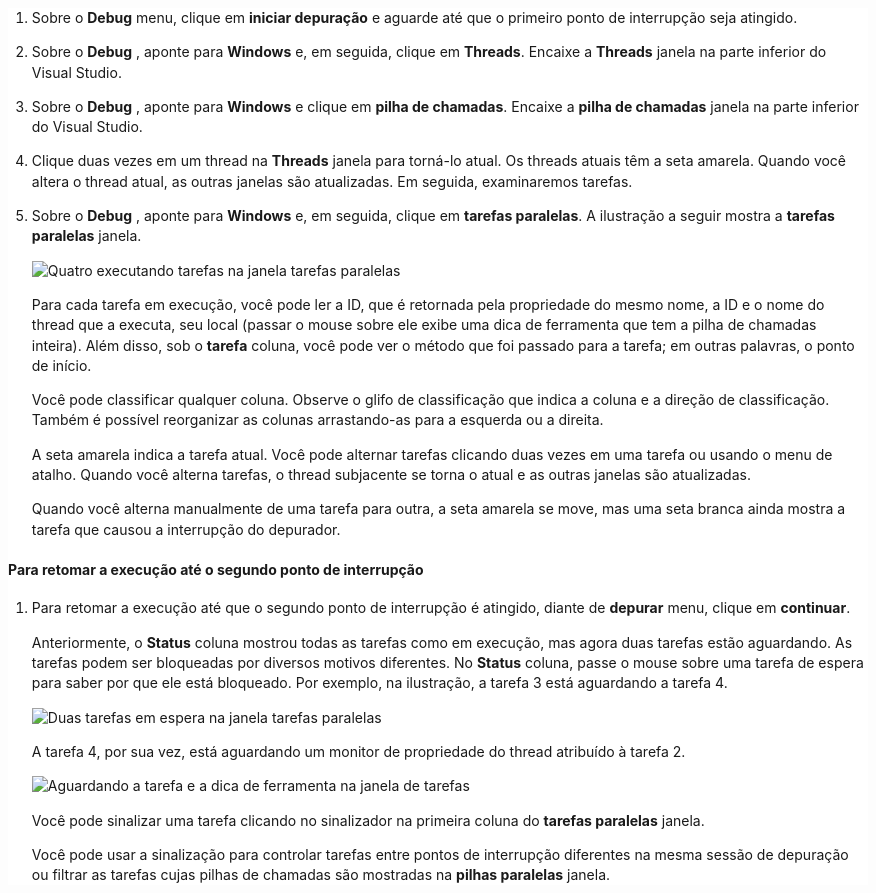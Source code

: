 1.  Sobre o **Debug** menu, clique em **iniciar depuração** e aguarde até que o primeiro ponto de interrupção seja atingido.  
  
2.  Sobre o **Debug** , aponte para **Windows** e, em seguida, clique em **Threads**. Encaixe a **Threads** janela na parte inferior do Visual Studio.  
  
3.  Sobre o **Debug** , aponte para **Windows** e clique em **pilha de chamadas**. Encaixe a **pilha de chamadas** janela na parte inferior do Visual Studio.  
  
4.  Clique duas vezes em um thread na **Threads** janela para torná-lo atual. Os threads atuais têm a seta amarela. Quando você altera o thread atual, as outras janelas são atualizadas. Em seguida, examinaremos tarefas.  
  
5.  Sobre o **Debug** , aponte para **Windows** e, em seguida, clique em **tarefas paralelas**. A ilustração a seguir mostra a **tarefas paralelas** janela.  
  
     ![Quatro executando tarefas na janela tarefas paralelas](../debugger/media/pdw-walkthrough-6.png "PDW_Walkthrough_6")  
  
     Para cada tarefa em execução, você pode ler a ID, que é retornada pela propriedade do mesmo nome, a ID e o nome do thread que a executa, seu local (passar o mouse sobre ele exibe uma dica de ferramenta que tem a pilha de chamadas inteira). Além disso, sob o **tarefa** coluna, você pode ver o método que foi passado para a tarefa; em outras palavras, o ponto de início.  
  
     Você pode classificar qualquer coluna. Observe o glifo de classificação que indica a coluna e a direção de classificação. Também é possível reorganizar as colunas arrastando-as para a esquerda ou a direita.  
  
     A seta amarela indica a tarefa atual. Você pode alternar tarefas clicando duas vezes em uma tarefa ou usando o menu de atalho. Quando você alterna tarefas, o thread subjacente se torna o atual e as outras janelas são atualizadas.  
  
     Quando você alterna manualmente de uma tarefa para outra, a seta amarela se move, mas uma seta branca ainda mostra a tarefa que causou a interrupção do depurador.  
  
#### <a name="to-resume-execution-until-the-second-breakpoint"></a>Para retomar a execução até o segundo ponto de interrupção  
  
1.  Para retomar a execução até que o segundo ponto de interrupção é atingido, diante de **depurar** menu, clique em **continuar**.  
  
     Anteriormente, o **Status** coluna mostrou todas as tarefas como em execução, mas agora duas tarefas estão aguardando. As tarefas podem ser bloqueadas por diversos motivos diferentes. No **Status** coluna, passe o mouse sobre uma tarefa de espera para saber por que ele está bloqueado. Por exemplo, na ilustração, a tarefa 3 está aguardando a tarefa 4.  
  
     ![Duas tarefas em espera na janela tarefas paralelas](../debugger/media/pdb-walkthrough-7.png "PDB_Walkthrough_7")  
  
     A tarefa 4, por sua vez, está aguardando um monitor de propriedade do thread atribuído à tarefa 2.  
  
     ![Aguardando a tarefa e a dica de ferramenta na janela de tarefas](../debugger/media/pdb-walkthrough-7a.png "PDB_Walkthrough_7A")  
  
     Você pode sinalizar uma tarefa clicando no sinalizador na primeira coluna do **tarefas paralelas** janela.  
  
     Você pode usar a sinalização para controlar tarefas entre pontos de interrupção diferentes na mesma sessão de depuração ou filtrar as tarefas cujas pilhas de chamadas são mostradas na **pilhas paralelas** janela.  
  